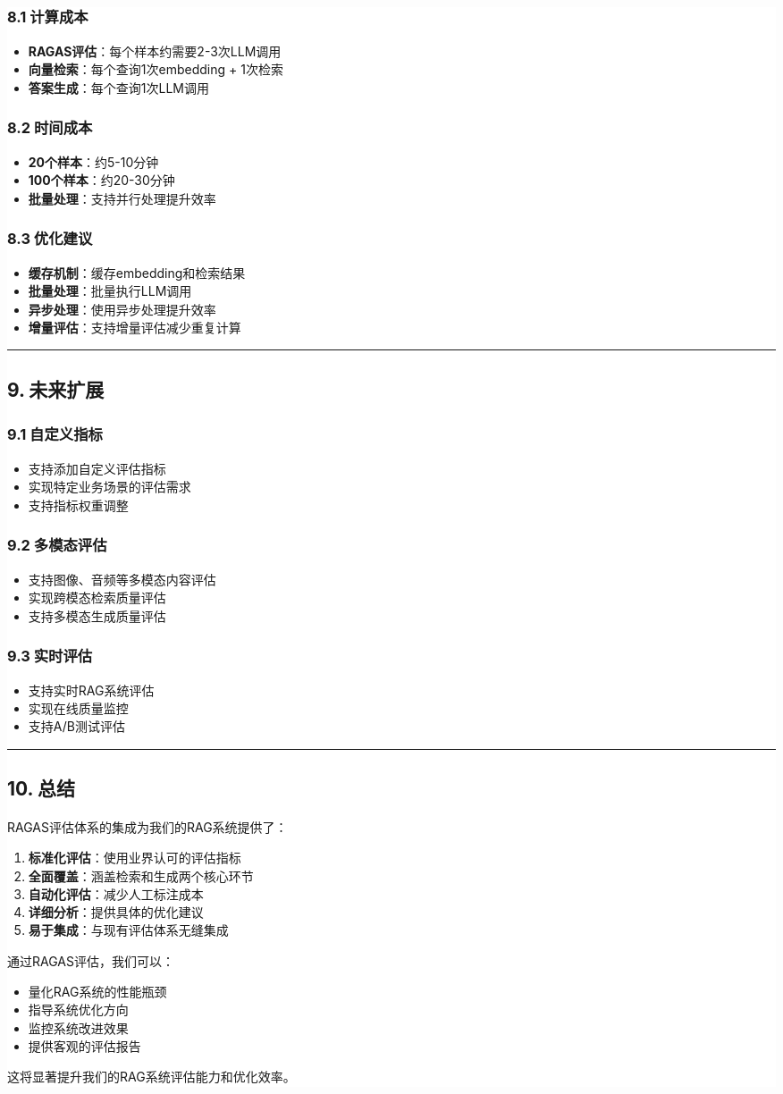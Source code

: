 ### 8.1 计算成本
- **RAGAS评估**：每个样本约需要2-3次LLM调用
- **向量检索**：每个查询1次embedding + 1次检索
- **答案生成**：每个查询1次LLM调用

### 8.2 时间成本
- **20个样本**：约5-10分钟
- **100个样本**：约20-30分钟
- **批量处理**：支持并行处理提升效率

### 8.3 优化建议
- **缓存机制**：缓存embedding和检索结果
- **批量处理**：批量执行LLM调用
- **异步处理**：使用异步处理提升效率
- **增量评估**：支持增量评估减少重复计算

---

## 9. 未来扩展

### 9.1 自定义指标
- 支持添加自定义评估指标
- 实现特定业务场景的评估需求
- 支持指标权重调整

### 9.2 多模态评估
- 支持图像、音频等多模态内容评估
- 实现跨模态检索质量评估
- 支持多模态生成质量评估

### 9.3 实时评估
- 支持实时RAG系统评估
- 实现在线质量监控
- 支持A/B测试评估

---

## 10. 总结

RAGAS评估体系的集成为我们的RAG系统提供了：

1. **标准化评估**：使用业界认可的评估指标
2. **全面覆盖**：涵盖检索和生成两个核心环节
3. **自动化评估**：减少人工标注成本
4. **详细分析**：提供具体的优化建议
5. **易于集成**：与现有评估体系无缝集成

通过RAGAS评估，我们可以：
- 量化RAG系统的性能瓶颈
- 指导系统优化方向
- 监控系统改进效果
- 提供客观的评估报告

这将显著提升我们的RAG系统评估能力和优化效率。 